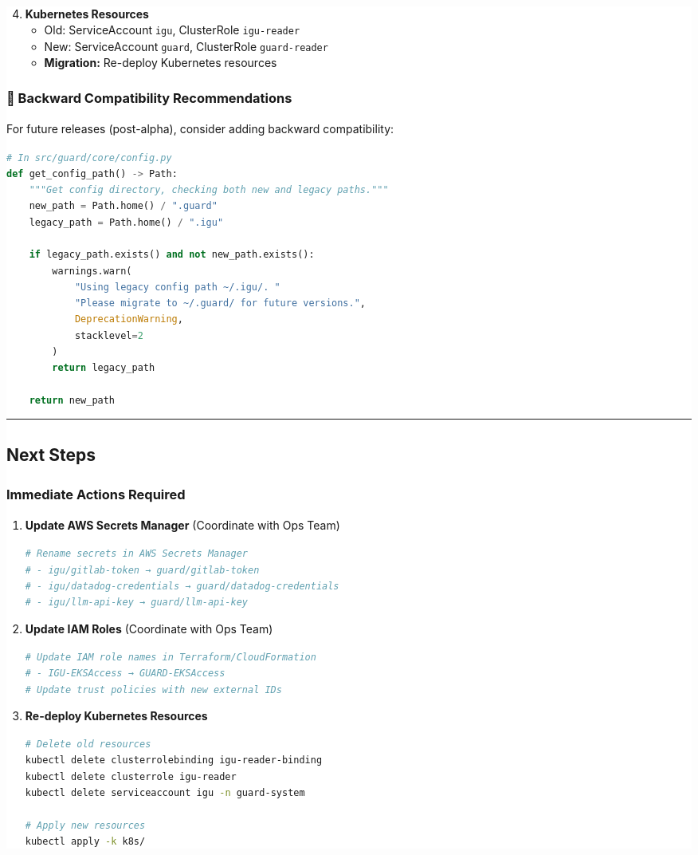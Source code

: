 4. **Kubernetes Resources**
   - Old: ServiceAccount `igu`, ClusterRole `igu-reader`
   - New: ServiceAccount `guard`, ClusterRole `guard-reader`
   - **Migration:** Re-deploy Kubernetes resources

### 🔄 Backward Compatibility Recommendations

For future releases (post-alpha), consider adding backward compatibility:

```python
# In src/guard/core/config.py
def get_config_path() -> Path:
    """Get config directory, checking both new and legacy paths."""
    new_path = Path.home() / ".guard"
    legacy_path = Path.home() / ".igu"

    if legacy_path.exists() and not new_path.exists():
        warnings.warn(
            "Using legacy config path ~/.igu/. "
            "Please migrate to ~/.guard/ for future versions.",
            DeprecationWarning,
            stacklevel=2
        )
        return legacy_path

    return new_path
```

---

## Next Steps

### Immediate Actions Required

1. **Update AWS Secrets Manager** (Coordinate with Ops Team)
   ```bash
   # Rename secrets in AWS Secrets Manager
   # - igu/gitlab-token → guard/gitlab-token
   # - igu/datadog-credentials → guard/datadog-credentials
   # - igu/llm-api-key → guard/llm-api-key
   ```

2. **Update IAM Roles** (Coordinate with Ops Team)
   ```bash
   # Update IAM role names in Terraform/CloudFormation
   # - IGU-EKSAccess → GUARD-EKSAccess
   # Update trust policies with new external IDs
   ```

3. **Re-deploy Kubernetes Resources**
   ```bash
   # Delete old resources
   kubectl delete clusterrolebinding igu-reader-binding
   kubectl delete clusterrole igu-reader
   kubectl delete serviceaccount igu -n guard-system

   # Apply new resources
   kubectl apply -k k8s/
   ```
